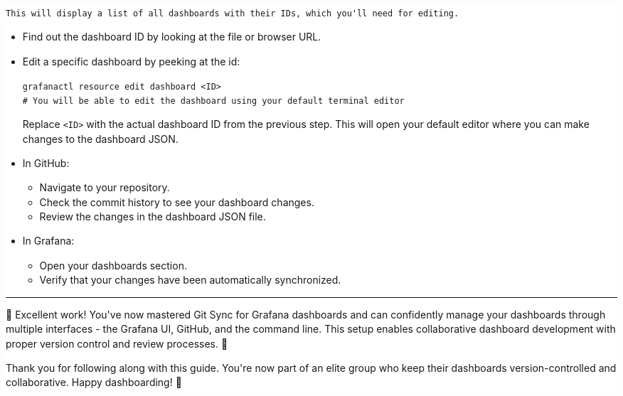     This will display a list of all dashboards with their IDs, which you'll need for editing.

  - Find out the dashboard ID by looking at the file or browser URL.
  - Edit a specific dashboard by peeking at the id:

    ```console
    grafanactl resource edit dashboard <ID>
    # You will be able to edit the dashboard using your default terminal editor
    ```

    Replace `<ID>` with the actual dashboard ID from the previous step. This will open your default editor where you can make changes to the dashboard JSON.

- In GitHub:

  - Navigate to your repository.
  - Check the commit history to see your dashboard changes.
  - Review the changes in the dashboard JSON file.

- In Grafana:
  - Open your dashboards section.
  - Verify that your changes have been automatically synchronized.

---

🎉 Excellent work! You've now mastered Git Sync for Grafana dashboards and can confidently manage your dashboards through multiple interfaces - the Grafana UI, GitHub, and the command line. This setup enables collaborative dashboard development with proper version control and review processes. 🎉

Thank you for following along with this guide. You're now part of an elite group who keep their dashboards version-controlled and collaborative. Happy dashboarding! 🚀
